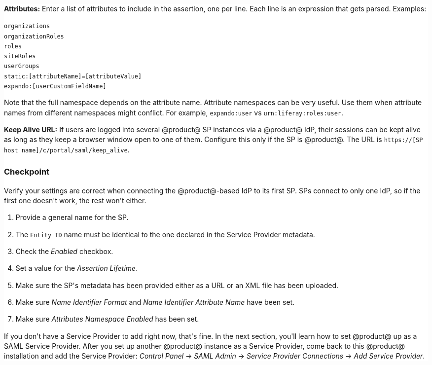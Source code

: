 **Attributes:** Enter a list of attributes to include in the assertion, one per
line. Each line is an expression that gets parsed. Examples: 

    organizations
    organizationRoles
    roles
    siteRoles
    userGroups
    static:[attributeName]=[attributeValue]
    expando:[userCustomFieldName] 

Note that the full namespace depends on the attribute name. Attribute
namespaces can be very useful. Use them when attribute names from different
namespaces might conflict. For example, `expando:user` vs
`urn:liferay:roles:user`.

**Keep Alive URL:** If users are logged into several @product@ SP instances via
a @product@ IdP, their sessions can be kept alive as long as they keep a
browser window open to one of them. Configure this only if the SP is @product@.
The URL is `https://[SP host name]/c/portal/saml/keep_alive`. 

### Checkpoint

Verify your settings are correct when connecting the @product@-based IdP to its
first SP. SPs connect to only one IdP, so if the first one doesn't work, the
rest won't either. 

1. Provide a general name for the SP.

2. The `Entity ID` name must be identical to the one declared in the Service
   Provider metadata.

3. Check the *Enabled* checkbox.

4. Set a value for the *Assertion Lifetime*.

5. Make sure the SP's metadata has been provided either as a URL or an XML file 
   has been uploaded.

6. Make sure *Name Identifier Format* and *Name Identifier Attribute Name* have 
   been set.

7. Make sure *Attributes Namespace Enabled* has been set.

If you don't have a Service Provider to add right now, that's fine. In the next
section, you'll learn how to set @product@ up as a SAML Service Provider. After
you set up another @product@ instance as a Service Provider, come back
to this @product@ installation and add the Service Provider: *Control Panel*
&rarr; *SAML Admin* &rarr; *Service Provider Connections* &rarr; *Add Service
Provider*.
